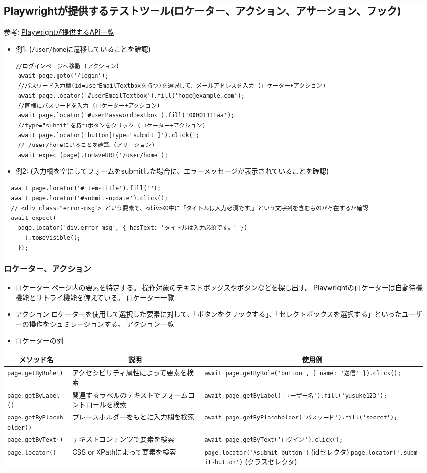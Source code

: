 ## Playwrightが提供するテストツール(ロケーター、アクション、アサーション、フック)
参考: [Playwrightが提供するAPI一覧](https://playwright.dev/docs/api/class-test)


- 例1: (`/user/home`に遷移していることを確認)

```
　　//ログインページへ移動 (アクション)
    await page.goto('/login'); 
    //パスワード入力欄(id=userEmailTextboxを持つ)を選択して、メールアドレスを入力 (ロケーター+アクション)
    await page.locator('#userEmailTextbox').fill('hoge@example.com'); 
    //同様にパスワードを入力 (ロケーター+アクション)
    await page.locator('#userPasswordTextbox').fill('00001111aa');
    //type="submit"を持つボタンをクリック (ロケーター+アクション)
    await page.locator('button[type="submit"]').click();
    // /user/homeにいることを確認 (アサーション)
    await expect(page).toHaveURL('/user/home');
```

- 例2: (入力欄を空にしてフォームをsubmitした場合に、エラーメッセージが表示されていることを確認)

```
  await page.locator('#item-title').fill('');
  await page.locator('#submit-update').click();
  // <div class="error-msg"> という要素で、<div>の中に「タイトルは入力必須です。」という文字列を含むものが存在するか確認
  await expect(
    page.locator('div.error-msg', { hasText: 'タイトルは入力必須です。' })
      ).toBeVisible();
    });
```

### ロケーター、アクション

- ロケーター
ページ内の要素を特定する。
操作対象のテキストボックスやボタンなどを探し出す。
Playwrightのロケーターは自動待機機能とリトライ機能を備えている。
[ロケーター一覧](https://playwright.dev/docs/locators)


- アクション
ロケーターを使用して選択した要素に対して、「ボタンをクリックする」、「セレクトボックスを選択する」といったユーザーの操作をシュミレーションする。
[アクション一覧](https://playwright.dev/docs/input#introduction)

  


- ロケーターの例

| メソッド名                     | 説明                                              | 使用例                                                    |
|--------------------------------|---------------------------------------------------|-----------------------------------------------------------|
| `page.getByRole()`             | アクセシビリティ属性によって要素を検索            | `await page.getByRole('button', { name: '送信' }).click();` |
| `page.getByLabel()`            | 関連するラベルのテキストでフォームコントロールを検索 | `await page.getByLabel('ユーザー名').fill('yusuke123');`    |
| `page.getByPlaceholder()`      | プレースホルダーをもとに入力欄を検索              | `await page.getByPlaceholder('パスワード').fill('secret');` |
| `page.getByText()`             | テキストコンテンツで要素を検索                    | `await page.getByText('ログイン').click();` |               
| `page.locator()` | CSS or XPathによって要素を検索  | `page.locator('#submit-button')` (idセレクタ) `page.locator('.submit-button')`  (クラスセレクタ)
